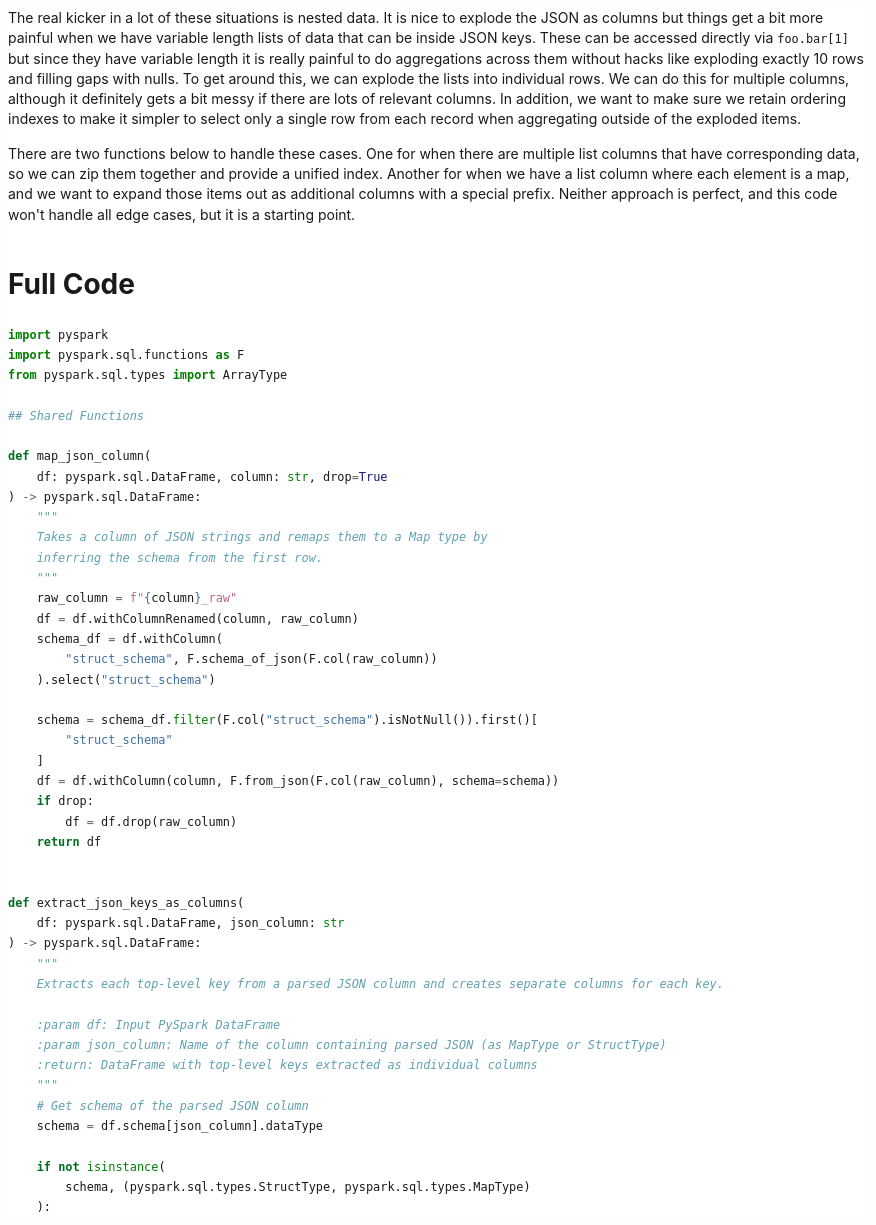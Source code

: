 The real kicker in a lot of these situations is nested data. It is nice to explode the JSON as columns but things get a bit more painful when we have variable length lists of data that can be inside JSON keys. These can be accessed directly via `foo.bar[1]` but since they have variable length it is really painful to do aggregations across them without hacks like exploding exactly 10 rows and filling gaps with nulls.  To get around this, we can explode the lists into individual rows.  We can do this for multiple columns, although it definitely gets a bit messy if there are lots of relevant columns. In addition, we want to make sure we retain ordering indexes to make it simpler to select only a single row from each record when aggregating outside of the exploded items.

There are two functions below to handle these cases. One for when there are multiple list columns that have corresponding data, so we can zip them together and provide a unified index. Another for when we have a list column where each element is a map, and we want to expand those items out as additional columns with a special prefix. Neither approach is perfect, and this code won't handle all edge cases, but it is a starting point.

# Full Code

```python
import pyspark
import pyspark.sql.functions as F
from pyspark.sql.types import ArrayType

## Shared Functions

def map_json_column(
    df: pyspark.sql.DataFrame, column: str, drop=True
) -> pyspark.sql.DataFrame:
    """
    Takes a column of JSON strings and remaps them to a Map type by
    inferring the schema from the first row.
    """
    raw_column = f"{column}_raw"
    df = df.withColumnRenamed(column, raw_column)
    schema_df = df.withColumn(
        "struct_schema", F.schema_of_json(F.col(raw_column))
    ).select("struct_schema")

    schema = schema_df.filter(F.col("struct_schema").isNotNull()).first()[
        "struct_schema"
    ]
    df = df.withColumn(column, F.from_json(F.col(raw_column), schema=schema))
    if drop:
        df = df.drop(raw_column)
    return df


def extract_json_keys_as_columns(
    df: pyspark.sql.DataFrame, json_column: str
) -> pyspark.sql.DataFrame:
    """
    Extracts each top-level key from a parsed JSON column and creates separate columns for each key.

    :param df: Input PySpark DataFrame
    :param json_column: Name of the column containing parsed JSON (as MapType or StructType)
    :return: DataFrame with top-level keys extracted as individual columns
    """
    # Get schema of the parsed JSON column
    schema = df.schema[json_column].dataType

    if not isinstance(
        schema, (pyspark.sql.types.StructType, pyspark.sql.types.MapType)
    ):
```